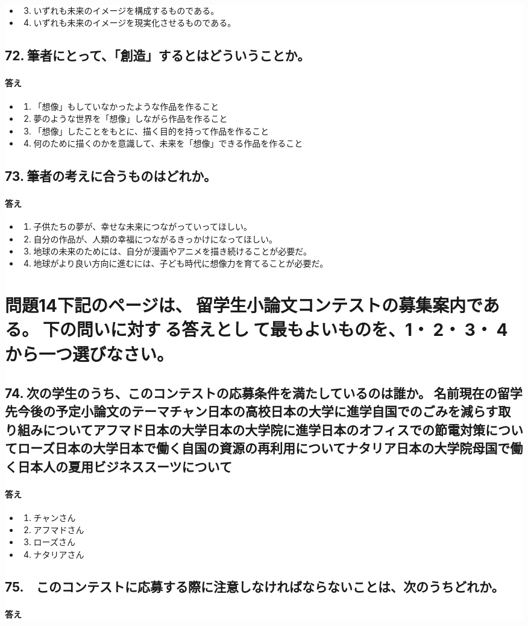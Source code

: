 - 3) いずれも未来のイメージを構成するものである。

- 4) いずれも未来のイメージを現実化させるものである。



## 72. 筆者にとって、「創造」するとはどういうことか。

#### 答え

- 1) 「想像」もしていなかったような作品を作ること

- 2) 夢のような世界を「想像」しながら作品を作ること

- 3) 「想像」したことをもとに、描く目的を持って作品を作ること

- 4) 何のために描くのかを意識して、未来を「想像」できる作品を作ること



## 73. 筆者の考えに合うものはどれか。

#### 答え

- 1) 子供たちの夢が、幸せな未来につながっていってほしい。

- 2) 自分の作品が、人類の幸福につながるきっかけになってほしい。

- 3) 地球の未来のためには、自分が漫画やアニメを描き続けることが必要だ。

- 4) 地球がより良い方向に進むには、子ども時代に想像力を育てることが必要だ。



# 問題14下記のページは、 留学生小論文コンテストの募集案内である。 下の問いに対す る答えとし て最もよいものを、1・ 2・ 3・ 4から一つ選びなさい。

## 74. 次の学生のうち、このコンテストの応募条件を満たしているのは誰か。 名前現在の留学先今後の予定小論文のテーマチャン日本の高校日本の大学に進学自国でのごみを減らす取り組みについてアフマド日本の大学日本の大学院に進学日本のオフィスでの節電対策についてローズ日本の大学日本で働く自国の資源の再利用についてナタリア日本の大学院母国で働く日本人の夏用ビジネススーツについて

#### 答え

- 1) チャンさん

- 2) アフマドさん

- 3) ローズさん

- 4) ナタリアさん



## 75.　このコンテストに応募する際に注意しなければならないことは、次のうちどれか。

#### 答え
